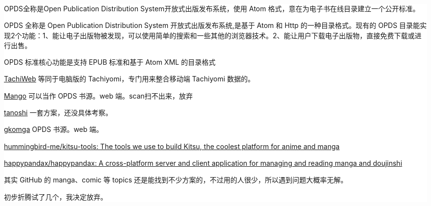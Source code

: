 OPDS全称是Open Publication Distribution System开放式出版发布系统，使用 Atom 格式，意在为电子书在线目录建立一个公开标准。

OPDS 全称是 Open Publication Distribution System 开放式出版发布系统,是基于 Atom 和 Http 的一种目录格式。现有的 OPDS 目录能实现2个功能：1、能让电子出版物被发现，可以使用简单的搜索和一些其他的浏览器技术。2、能让用户下载电子出版物，直接免费下载或进行出售。

OPDS 标准核心功能是支持 EPUB 标准和基于 Atom XML 的目录格式

[TachiWeb](https://github.com/TachiWeb/TachiWeb-Server) 等同于电脑版的 Tachiyomi，专门用来整合移动端 Tachiyomi 数据的。

[Mango](https://github.com/hkalexling/Mango) 可以当作 OPDS 书源。web 端。scan扫不出来，放弃

[tanoshi](https://github.com/faldez/tanoshi) 一套方案，还没具体考察。

[gkomga](https://github.com/gotson/komga/) OPDS 书源。web 端。

[hummingbird-me/kitsu-tools: The tools we use to build Kitsu, the coolest platform for anime and manga](https://github.com/hummingbird-me/kitsu-tools)

[happypandax/happypandax: A cross-platform server and client application for managing and reading manga and doujinshi](https://github.com/happypandax/happypandax)

其实 GitHub 的 manga、comic 等 topics 还是能找到不少方案的，不过用的人很少，所以遇到问题大概率无解。

初步折腾试了几个，我决定放弃。

